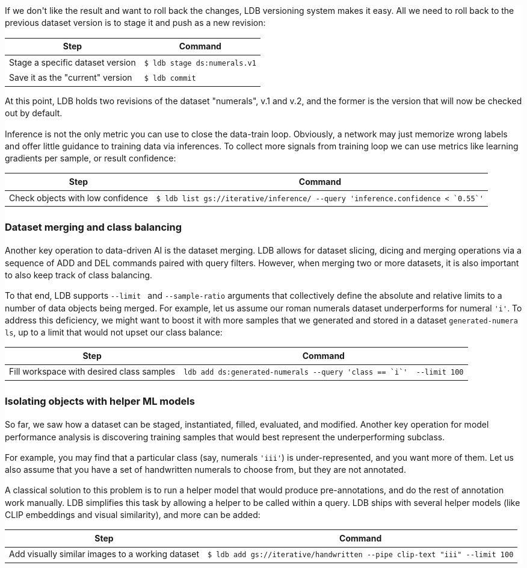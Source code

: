 If we don't like the result and want to roll back the changes, LDB versioning system makes it easy. All we need to roll back to the previous dataset version is to stage it and push as a new revision:

| Step | Command |
| --- | --- |
| Stage a specific dataset version  | `$ ldb stage ds:numerals.v1` |
| Save it as the "current" version | `$ ldb commit` |

At this point, LDB holds two revisions of the dataset "numerals", v.1 and v.2, and the former is the version that will now be checked out by default.

Inference is not the only metric you can use to close the data-train loop. Obviously, a network may just memorize wrong labels and offer little guidance to training data via inferences. To collect more signals from training loop we can use metrics like learning gradients per sample, or result confidence:

| Step | Command |
| --- | --- |
| Check objects with low confidence | ``$ ldb list gs://iterative/inference/ --query 'inference.confidence < `0.55`'`` |

### Dataset merging and class balancing

Another key operation to data-driven AI is the dataset merging. LDB allows for dataset slicing, dicing and merging operations via a sequence of ADD and DEL commands paired with query filters. However, when merging two or more datasets, it is also important to also keep track of class balancing.

To that end, LDB supports `--limit ` and `--sample-ratio` arguments that collectively define the absolute and relative limits to a number of data objects being merged. For example, let us assume our roman numerals dataset underperforms for numeral `'i'`. To address this deficiency, we might want to boost it with more samples that we generated and stored in a dataset `generated-numerals`, up to a limit that would not upset our class balance:

| Step | Command |
| --- | --- |
| Fill workspace with desired class samples |   ``ldb add ds:generated-numerals --query 'class == `i`'  --limit 100`` |


### Isolating objects with helper ML models

So far, we saw how a dataset can be staged, instantiated, filled, evaluated, and modified.
Another key operation for model performance analysis is discovering training samples that would best represent the underperforming subclass.

For example, you may find that a particular class (say, numerals `'iii'`) is under-represented, and you want more of them. Let us also assume that you have a set of handwritten numerals to choose from, but they are not annotated. 

A classical solution to this problem is to run a helper model that would produce pre-annotations, and do the rest of annotation work manually. LDB simplifies this task by allowing a helper to be called within a query. LDB ships with several helper models (like CLIP embeddings and visual similarity), and more can be added:

| Step | Command |
| --- | --- |
| Add visually similar images to a working dataset  | `$ ldb add gs://iterative/handwritten --pipe clip-text "iii" --limit 100` |
